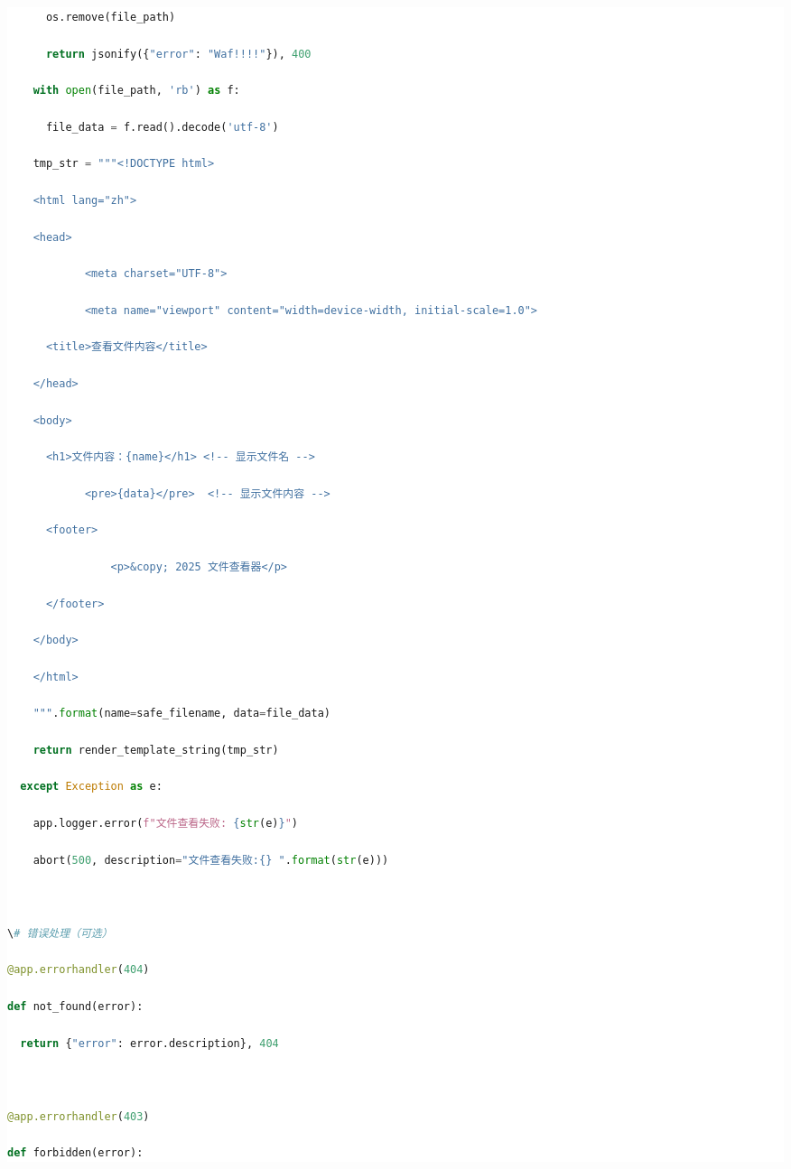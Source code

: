 ```PYTHON
​      os.remove(file_path)

​      return jsonify({"error": "Waf!!!!"}), 400

​    with open(file_path, 'rb') as f:

​      file_data = f.read().decode('utf-8')

​    tmp_str = """<!DOCTYPE html>

​    <html lang="zh">

​    <head>

            <meta charset="UTF-8">

            <meta name="viewport" content="width=device-width, initial-scale=1.0">

​      <title>查看文件内容</title>

​    </head>

​    <body>

​      <h1>文件内容：{name}</h1> <!-- 显示文件名 -->

            <pre>{data}</pre>  <!-- 显示文件内容 -->

​      <footer>

                <p>&copy; 2025 文件查看器</p>

​      </footer>

​    </body>

​    </html>

​    """.format(name=safe_filename, data=file_data)

​    return render_template_string(tmp_str)

  except Exception as e:

​    app.logger.error(f"文件查看失败: {str(e)}")

​    abort(500, description="文件查看失败:{} ".format(str(e)))

 

\# 错误处理（可选）

@app.errorhandler(404)

def not_found(error):

  return {"error": error.description}, 404

 

@app.errorhandler(403)

def forbidden(error):
```